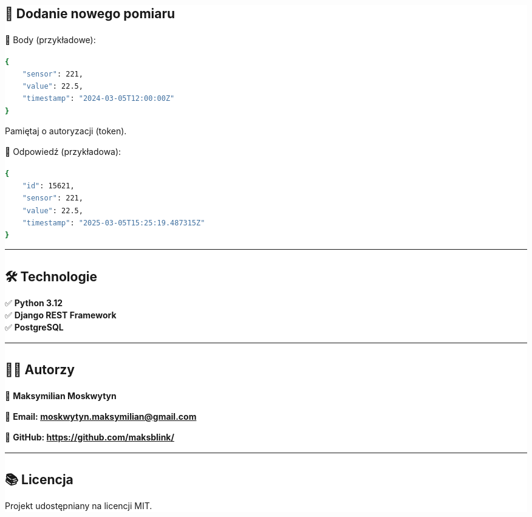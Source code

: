 📝 Dodanie  nowego pomiaru
-
📩 Body (przykładowe):
```sh
{
    "sensor": 221,
    "value": 22.5,
    "timestamp": "2024-03-05T12:00:00Z"
}
```
Pamiętaj o autoryzacji (token).

🔄 Odpowiedź (przykładowa):

```sh
{
    "id": 15621,
    "sensor": 221,
    "value": 22.5,
    "timestamp": "2025-03-05T15:25:19.487315Z"
}
```

---

## 🛠 Technologie
✅ **Python 3.12**  
✅ **Django REST Framework**  
✅ **PostgreSQL**  

---

## 👨‍💻 Autorzy
👤 **Maksymilian Moskwytyn**

📧 **Email: moskwytyn.maksymilian@gmail.com**

🔗 **GitHub: https://github.com/maksblink/**

---

## 📚 Licencja
Projekt udostępniany na licencji MIT.

